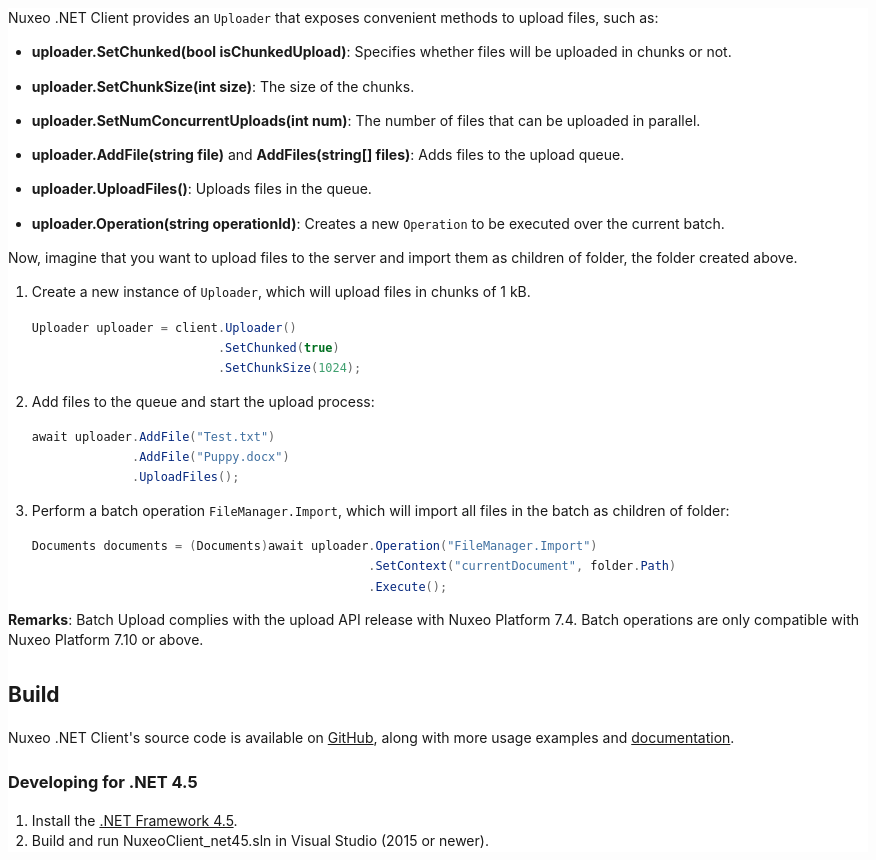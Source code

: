 Nuxeo .NET Client provides an `Uploader` that exposes convenient methods to upload files, such as:

*   **uploader.SetChunked(bool isChunkedUpload)**: Specifies whether files will be uploaded in chunks or not.
*   **uploader.SetChunkSize(int size)**: The size of the chunks.

*   **uploader.SetNumConcurrentUploads(int num)**: The number of files that can be uploaded in parallel.
*   **uploader.AddFile(string file)** and **AddFiles(string[] files)**: Adds files to the upload queue.
*   **uploader.UploadFiles()**: Uploads files in the queue.
*   **uploader.Operation(string operationId)**: Creates a new `Operation` to be executed over the current batch.

Now, imagine that you want to upload files to the server and import them as children of folder, the folder created above.

1.  Create a new instance of `Uploader`, which will upload files in chunks of 1 kB.

    ```c#
    Uploader uploader = client.Uploader()
                              .SetChunked(true)
                              .SetChunkSize(1024);
    ```

2.  Add files to the queue and start the upload process:

    ```c#
    await uploader.AddFile("Test.txt")
                  .AddFile("Puppy.docx")
                  .UploadFiles();
    ```

3.  Perform a batch operation `FileManager.Import`, which will import all files in the batch as children of folder:

    ```c#
    Documents documents = (Documents)await uploader.Operation("FileManager.Import")
                                                   .SetContext("currentDocument", folder.Path)
                                                   .Execute(); 
    ```

**Remarks**: Batch Upload complies with the upload API release with Nuxeo Platform 7.4\. Batch operations are only compatible with Nuxeo Platform 7.10 or above.

## Build

Nuxeo .NET Client's source code is available on [GitHub](https://github.com/nuxeo/nuxeo-dotnet-client), along with more usage examples and [documentation](http://nuxeo.github.io/nuxeo-dotnet-client/).

### Developing for .NET 4.5

1.  Install the [.NET Framework 4.5](https://www.microsoft.com/en-us/download/details.aspx?id=30653).
2.  Build and run NuxeoClient_net45.sln in Visual Studio (2015 or newer).
